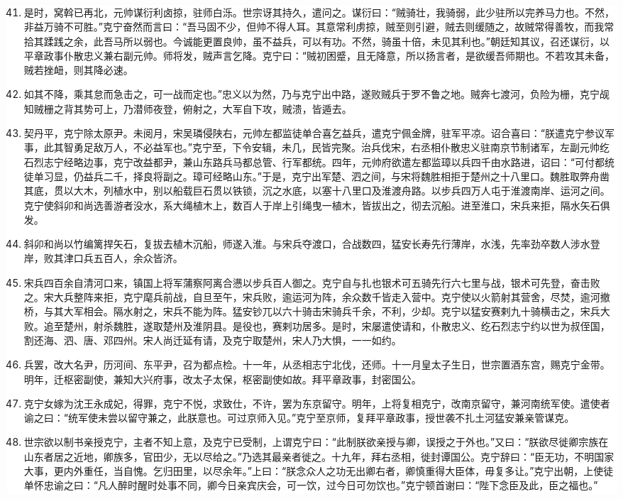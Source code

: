 41. <span id="列传第三十-毛硕_李上达_曹望之_大怀贞_卢孝_俭卢庸_李偲_徒单克宁本名习显毛硕，字仲权，甘陵人。宋末，试弓马子弟，硕中选，调高阳关路安抚司准备差使。寻辟河间尉，再辟兵马都监。宗望军至，硕以本部迎降。齐国建，由淮东路第一副将擢知滑州。刘麟伐宋，充行营中军统制军马。天眷间，历汴京路、山东西路兵马都监。皇统元年，权知拱州。宋将张俊据亳州，而柘城酒监房人杰叛以应俊，硕发兵讨之。至柘城，躬扣城门，呼耆老以谕意。县人缚人杰以降。硕径入县署，召百姓慰安之，众皆感悦，刻石纪其事。四年，真授拱州刺史。元帅梁王宗弼承制超武义将军，改知曹州。有书生投书于硕，辞涉谤讪，僚属皆不能堪。硕延之上座，谢曰：“使硕常闻斯言，庶乎寡过。”士论以故嘉之。迁郑州防御使，寻改通州。-41"></span>
是时，窝斡已再北，元帅谋衍利卤掠，驻师白泺。世宗讶其持久，遣问之。谋衍曰：“贼骑壮，我骑弱，此少驻所以完养马力也。不然，非益万骑不可胜。”克宁奋然而言曰：“吾马固不少，但帅不得人耳。其意常利虏掠，贼至则引避，贼去则缓随之，故贼常得善牧，而我常拾其蹂践之余，此吾马所以弱也。今诚能更置良帅，虽不益兵，可以有功。不然，骑虽十倍，未见其利也。”朝廷知其议，召还谋衍，以平章政事仆散忠义兼右副元帅。师将发，贼声言乞降。克宁曰：“贼初困蹙，且无降意，所以扬言者，是欲缓吾师期也。不若攻其未备，贼若挫衄，则其降必速。

42. <span id="列传第三十-毛硕_李上达_曹望之_大怀贞_卢孝_俭卢庸_李偲_徒单克宁本名习显毛硕，字仲权，甘陵人。宋末，试弓马子弟，硕中选，调高阳关路安抚司准备差使。寻辟河间尉，再辟兵马都监。宗望军至，硕以本部迎降。齐国建，由淮东路第一副将擢知滑州。刘麟伐宋，充行营中军统制军马。天眷间，历汴京路、山东西路兵马都监。皇统元年，权知拱州。宋将张俊据亳州，而柘城酒监房人杰叛以应俊，硕发兵讨之。至柘城，躬扣城门，呼耆老以谕意。县人缚人杰以降。硕径入县署，召百姓慰安之，众皆感悦，刻石纪其事。四年，真授拱州刺史。元帅梁王宗弼承制超武义将军，改知曹州。有书生投书于硕，辞涉谤讪，僚属皆不能堪。硕延之上座，谢曰：“使硕常闻斯言，庶乎寡过。”士论以故嘉之。迁郑州防御使，寻改通州。-42"></span>
如其不降，乘其怠而急击之，可一战而定也。”忠义以为然，乃与克宁出中路，遂败贼兵于罗不鲁之地。贼奔七渡河，负险为栅，克宁觇知贼栅之背其势可上，乃潜师夜登，俯射之，大军自下攻，贼溃，皆遁去。

43. <span id="列传第三十-毛硕_李上达_曹望之_大怀贞_卢孝_俭卢庸_李偲_徒单克宁本名习显毛硕，字仲权，甘陵人。宋末，试弓马子弟，硕中选，调高阳关路安抚司准备差使。寻辟河间尉，再辟兵马都监。宗望军至，硕以本部迎降。齐国建，由淮东路第一副将擢知滑州。刘麟伐宋，充行营中军统制军马。天眷间，历汴京路、山东西路兵马都监。皇统元年，权知拱州。宋将张俊据亳州，而柘城酒监房人杰叛以应俊，硕发兵讨之。至柘城，躬扣城门，呼耆老以谕意。县人缚人杰以降。硕径入县署，召百姓慰安之，众皆感悦，刻石纪其事。四年，真授拱州刺史。元帅梁王宗弼承制超武义将军，改知曹州。有书生投书于硕，辞涉谤讪，僚属皆不能堪。硕延之上座，谢曰：“使硕常闻斯言，庶乎寡过。”士论以故嘉之。迁郑州防御使，寻改通州。-43"></span>
契丹平，克宁除太原尹。未阅月，宋吴璘侵陕右，元帅左都监徒单合喜乞益兵，遣克宁佩金牌，驻军平凉。诏合喜曰：“朕遣克宁参议军事，此其智勇足敌万人，不必益军也。”克宁至，下令安辑，未几，民皆完聚。治兵伐宋，右丞相仆散忠义驻南京节制诸军，左副元帅纥石烈志宁经略边事，克宁改益都尹，兼山东路兵马都总管、行军都统。四年，元帅府欲遣左都监璋以兵四千由水路进，诏曰：“可付都统徒单习显，仍益兵二千，择良将副之。璋可经略山东。”于是，克宁出军楚、泗之间，与宋将魏胜相拒于楚州之十八里口。魏胜取弊舟凿其底，贯以大木，列植水中，别以船载巨石贯以铁锁，沉之水底，以塞十八里口及淮渡舟路。以步兵四万人屯于淮渡南岸、运河之间。克宁使斜卯和尚选善游者没水，系大绳植木上，数百人于岸上引绳曳一植木，皆拔出之，彻去沉船。进至淮口，宋兵来拒，隔水矢石俱发。

44. <span id="列传第三十-毛硕_李上达_曹望之_大怀贞_卢孝_俭卢庸_李偲_徒单克宁本名习显毛硕，字仲权，甘陵人。宋末，试弓马子弟，硕中选，调高阳关路安抚司准备差使。寻辟河间尉，再辟兵马都监。宗望军至，硕以本部迎降。齐国建，由淮东路第一副将擢知滑州。刘麟伐宋，充行营中军统制军马。天眷间，历汴京路、山东西路兵马都监。皇统元年，权知拱州。宋将张俊据亳州，而柘城酒监房人杰叛以应俊，硕发兵讨之。至柘城，躬扣城门，呼耆老以谕意。县人缚人杰以降。硕径入县署，召百姓慰安之，众皆感悦，刻石纪其事。四年，真授拱州刺史。元帅梁王宗弼承制超武义将军，改知曹州。有书生投书于硕，辞涉谤讪，僚属皆不能堪。硕延之上座，谢曰：“使硕常闻斯言，庶乎寡过。”士论以故嘉之。迁郑州防御使，寻改通州。-44"></span>
斜卯和尚以竹编篱捍矢石，复拔去植木沉船，师遂入淮。与宋兵夺渡口，合战数四，猛安长寿先行薄岸，水浅，先率劲卒数人涉水登岸，败其津口兵五百人，余众皆济。

45. <span id="列传第三十-毛硕_李上达_曹望之_大怀贞_卢孝_俭卢庸_李偲_徒单克宁本名习显毛硕，字仲权，甘陵人。宋末，试弓马子弟，硕中选，调高阳关路安抚司准备差使。寻辟河间尉，再辟兵马都监。宗望军至，硕以本部迎降。齐国建，由淮东路第一副将擢知滑州。刘麟伐宋，充行营中军统制军马。天眷间，历汴京路、山东西路兵马都监。皇统元年，权知拱州。宋将张俊据亳州，而柘城酒监房人杰叛以应俊，硕发兵讨之。至柘城，躬扣城门，呼耆老以谕意。县人缚人杰以降。硕径入县署，召百姓慰安之，众皆感悦，刻石纪其事。四年，真授拱州刺史。元帅梁王宗弼承制超武义将军，改知曹州。有书生投书于硕，辞涉谤讪，僚属皆不能堪。硕延之上座，谢曰：“使硕常闻斯言，庶乎寡过。”士论以故嘉之。迁郑州防御使，寻改通州。-45"></span>
宋兵四百余自清河口来，镇国上将军蒲察阿离合懑以步兵百人御之。克宁自与扎也银术可五骑先行六七里与战，银术可先登，奋击败之。宋大兵整阵来拒，克宁麾兵前战，自旦至午，宋兵败，逾运河为阵，余众数千皆走入营中。克宁使以火箭射其营舍，尽焚，逾河撤桥，与其大军相会。隔水射之，宋兵不能为阵。猛安钞兀以六十骑击宋骑兵千余，不利，少却。克宁以猛安赛剌九十骑横击之，宋兵大败。追至楚州，射杀魏胜，遂取楚州及淮阴县。是役也，赛剌功居多。是时，宋屡遣使请和，仆散忠义、纥石烈志宁约以世为叔侄国，割还海、泗、唐、邓四州。宋人尚迁延有请，及克宁取楚州，宋人乃大惧，一一如约。

46. <span id="列传第三十-毛硕_李上达_曹望之_大怀贞_卢孝_俭卢庸_李偲_徒单克宁本名习显毛硕，字仲权，甘陵人。宋末，试弓马子弟，硕中选，调高阳关路安抚司准备差使。寻辟河间尉，再辟兵马都监。宗望军至，硕以本部迎降。齐国建，由淮东路第一副将擢知滑州。刘麟伐宋，充行营中军统制军马。天眷间，历汴京路、山东西路兵马都监。皇统元年，权知拱州。宋将张俊据亳州，而柘城酒监房人杰叛以应俊，硕发兵讨之。至柘城，躬扣城门，呼耆老以谕意。县人缚人杰以降。硕径入县署，召百姓慰安之，众皆感悦，刻石纪其事。四年，真授拱州刺史。元帅梁王宗弼承制超武义将军，改知曹州。有书生投书于硕，辞涉谤讪，僚属皆不能堪。硕延之上座，谢曰：“使硕常闻斯言，庶乎寡过。”士论以故嘉之。迁郑州防御使，寻改通州。-46"></span>
兵罢，改大名尹，历河间、东平尹，召为都点检。十一年，从丞相志宁北伐，还师。十一月皇太子生日，世宗置酒东宫，赐克宁金带。明年，迁枢密副使，兼知大兴府事，改太子太保，枢密副使如故。拜平章政事，封密国公。

47. <span id="列传第三十-毛硕_李上达_曹望之_大怀贞_卢孝_俭卢庸_李偲_徒单克宁本名习显毛硕，字仲权，甘陵人。宋末，试弓马子弟，硕中选，调高阳关路安抚司准备差使。寻辟河间尉，再辟兵马都监。宗望军至，硕以本部迎降。齐国建，由淮东路第一副将擢知滑州。刘麟伐宋，充行营中军统制军马。天眷间，历汴京路、山东西路兵马都监。皇统元年，权知拱州。宋将张俊据亳州，而柘城酒监房人杰叛以应俊，硕发兵讨之。至柘城，躬扣城门，呼耆老以谕意。县人缚人杰以降。硕径入县署，召百姓慰安之，众皆感悦，刻石纪其事。四年，真授拱州刺史。元帅梁王宗弼承制超武义将军，改知曹州。有书生投书于硕，辞涉谤讪，僚属皆不能堪。硕延之上座，谢曰：“使硕常闻斯言，庶乎寡过。”士论以故嘉之。迁郑州防御使，寻改通州。-47"></span>
克宁女嫁为沈王永成妃，得罪，克宁不悦，求致仕，不许，罢为东京留守。明年，上将复相克宁，改南京留守，兼河南统军使。遣使者谕之曰：“统军使未尝以留守兼之，此朕意也。可过京师入见。”克宁至京师，复拜平章政事，授世袭不扎土河猛安兼亲管谋克。

48. <span id="列传第三十-毛硕_李上达_曹望之_大怀贞_卢孝_俭卢庸_李偲_徒单克宁本名习显毛硕，字仲权，甘陵人。宋末，试弓马子弟，硕中选，调高阳关路安抚司准备差使。寻辟河间尉，再辟兵马都监。宗望军至，硕以本部迎降。齐国建，由淮东路第一副将擢知滑州。刘麟伐宋，充行营中军统制军马。天眷间，历汴京路、山东西路兵马都监。皇统元年，权知拱州。宋将张俊据亳州，而柘城酒监房人杰叛以应俊，硕发兵讨之。至柘城，躬扣城门，呼耆老以谕意。县人缚人杰以降。硕径入县署，召百姓慰安之，众皆感悦，刻石纪其事。四年，真授拱州刺史。元帅梁王宗弼承制超武义将军，改知曹州。有书生投书于硕，辞涉谤讪，僚属皆不能堪。硕延之上座，谢曰：“使硕常闻斯言，庶乎寡过。”士论以故嘉之。迁郑州防御使，寻改通州。-48"></span>
世宗欲以制书亲授克宁，主者不知上意，及克宁已受制，上谓克宁曰：“此制朕欲亲授与卿，误授之于外也。”又曰：“朕欲尽徙卿宗族在山东者居之近地，卿族多，官田少，无以尽给之。”乃选其最亲者徙之。十九年，拜右丞相，徙封谭国公。克宁辞曰：“臣无功，不明国家大事，更内外重任，当自愧。乞归田里，以尽余年。”上曰：“朕念众人之功无出卿右者，卿慎重得大臣体，毋复多让。”克宁出朝，上使徒单怀忠谕之曰：“凡人醉时醒时处事不同，卿今日亲宾庆会，可一饮，过今日可勿饮也。”克宁顿首谢曰：“陛下念臣及此，臣之福也。”
